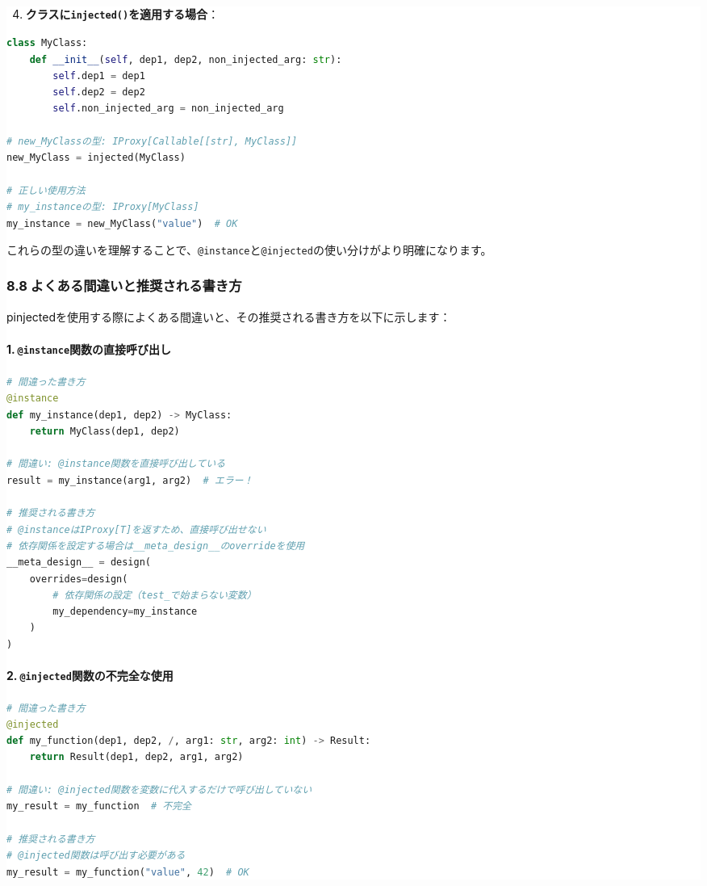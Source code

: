 4. **クラスに`injected()`を適用する場合**：
```python
class MyClass:
    def __init__(self, dep1, dep2, non_injected_arg: str):
        self.dep1 = dep1
        self.dep2 = dep2
        self.non_injected_arg = non_injected_arg

# new_MyClassの型: IProxy[Callable[[str], MyClass]]
new_MyClass = injected(MyClass)

# 正しい使用方法
# my_instanceの型: IProxy[MyClass]
my_instance = new_MyClass("value")  # OK
```

これらの型の違いを理解することで、`@instance`と`@injected`の使い分けがより明確になります。

### 8.8 よくある間違いと推奨される書き方

pinjectedを使用する際によくある間違いと、その推奨される書き方を以下に示します：

#### 1. `@instance`関数の直接呼び出し

```python
# 間違った書き方
@instance
def my_instance(dep1, dep2) -> MyClass:
    return MyClass(dep1, dep2)

# 間違い: @instance関数を直接呼び出している
result = my_instance(arg1, arg2)  # エラー！

# 推奨される書き方
# @instanceはIProxy[T]を返すため、直接呼び出せない
# 依存関係を設定する場合は__meta_design__のoverrideを使用
__meta_design__ = design(
    overrides=design(
        # 依存関係の設定（test_で始まらない変数）
        my_dependency=my_instance
    )
)
```

#### 2. `@injected`関数の不完全な使用

```python
# 間違った書き方
@injected
def my_function(dep1, dep2, /, arg1: str, arg2: int) -> Result:
    return Result(dep1, dep2, arg1, arg2)

# 間違い: @injected関数を変数に代入するだけで呼び出していない
my_result = my_function  # 不完全

# 推奨される書き方
# @injected関数は呼び出す必要がある
my_result = my_function("value", 42)  # OK
```
